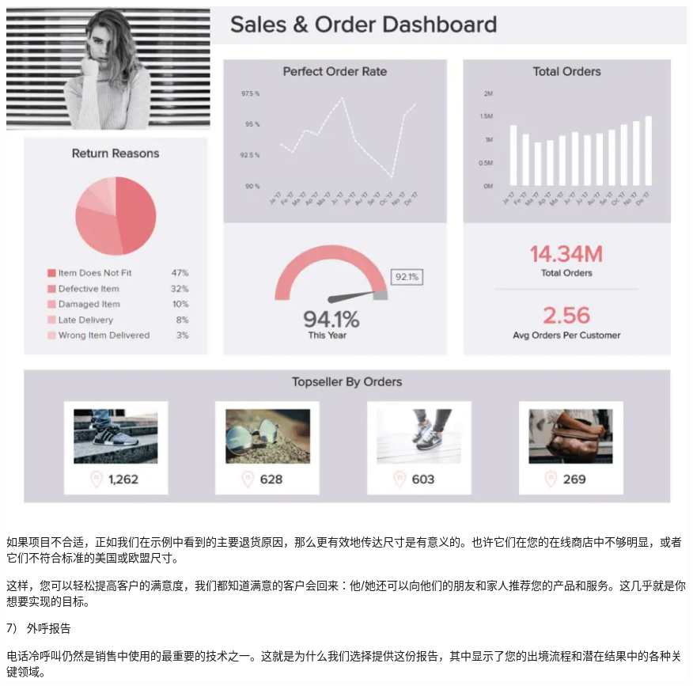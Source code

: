![37 个销售报告示例，可用于每日、每周或每月报告](images/2b1371e78cd3dd059a448fff0200cfb7-1.png~tplv-r2kw2awwi5-image.webp "37 个销售报告示例，可用于每日、每周或每月报告")

如果项目不合适，正如我们在示例中看到的主要退货原因，那么更有效地传达尺寸是有意义的。也许它们在您的在线商店中不够明显，或者它们不符合标准的美国或欧盟尺寸。

这样，您可以轻松提高客户的满意度，我们都知道满意的客户会回来：他/她还可以向他们的朋友和家人推荐您的产品和服务。这几乎就是你想要实现的目标。

7） 外呼报告

电话冷呼叫仍然是销售中使用的最重要的技术之一。这就是为什么我们选择提供这份报告，其中显示了您的出境流程和潜在结果中的各种关键领域。

